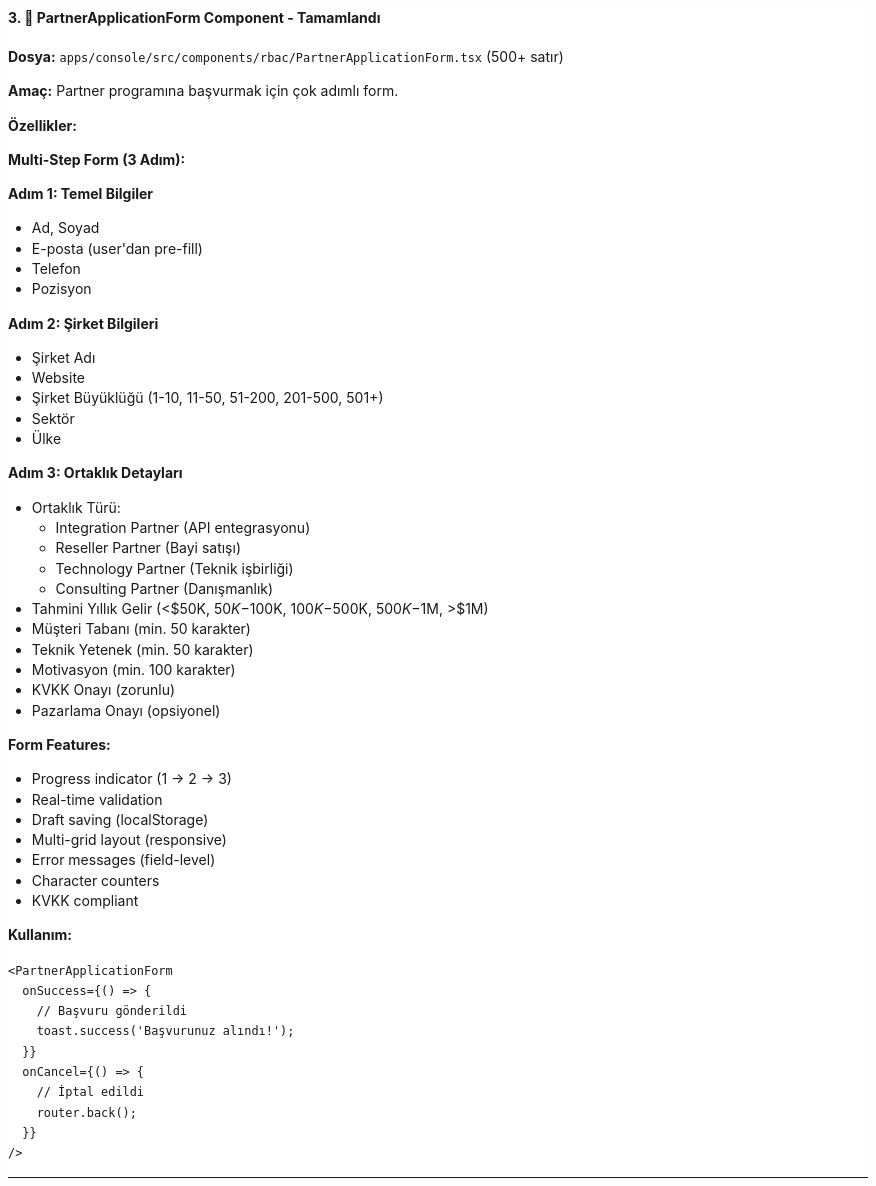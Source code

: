 
#### 3. **🤝 PartnerApplicationForm Component** - Tamamlandı
**Dosya:** `apps/console/src/components/rbac/PartnerApplicationForm.tsx` (500+ satır)

**Amaç:**
Partner programına başvurmak için çok adımlı form.

**Özellikler:**

**Multi-Step Form (3 Adım):**

**Adım 1: Temel Bilgiler**
- Ad, Soyad
- E-posta (user'dan pre-fill)
- Telefon
- Pozisyon

**Adım 2: Şirket Bilgileri**
- Şirket Adı
- Website
- Şirket Büyüklüğü (1-10, 11-50, 51-200, 201-500, 501+)
- Sektör
- Ülke

**Adım 3: Ortaklık Detayları**
- Ortaklık Türü:
  - Integration Partner (API entegrasyonu)
  - Reseller Partner (Bayi satışı)
  - Technology Partner (Teknik işbirliği)
  - Consulting Partner (Danışmanlık)
- Tahmini Yıllık Gelir (<$50K, $50K-$100K, $100K-$500K, $500K-$1M, >$1M)
- Müşteri Tabanı (min. 50 karakter)
- Teknik Yetenek (min. 50 karakter)
- Motivasyon (min. 100 karakter)
- KVKK Onayı (zorunlu)
- Pazarlama Onayı (opsiyonel)

**Form Features:**
- Progress indicator (1 → 2 → 3)
- Real-time validation
- Draft saving (localStorage)
- Multi-grid layout (responsive)
- Error messages (field-level)
- Character counters
- KVKK compliant

**Kullanım:**
```tsx
<PartnerApplicationForm
  onSuccess={() => {
    // Başvuru gönderildi
    toast.success('Başvurunuz alındı!');
  }}
  onCancel={() => {
    // İptal edildi
    router.back();
  }}
/>
```

---